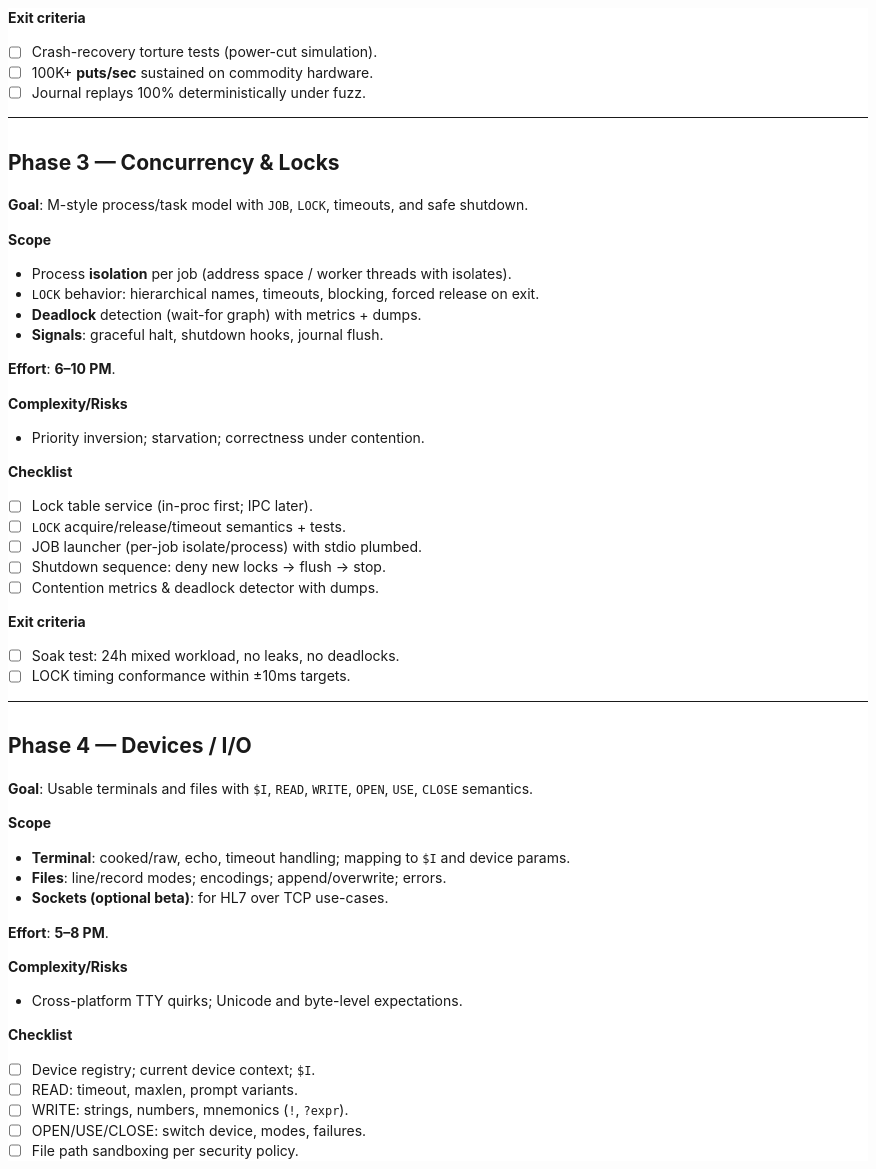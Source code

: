**Exit criteria**
- [ ] Crash-recovery torture tests (power-cut simulation).
- [ ] 100K+ **puts/sec** sustained on commodity hardware.
- [ ] Journal replays 100% deterministically under fuzz.

---

## Phase 3 — Concurrency & Locks

**Goal**: M-style process/task model with `JOB`, `LOCK`, timeouts, and safe shutdown.

**Scope**
- Process **isolation** per job (address space / worker threads with isolates).
- `LOCK` behavior: hierarchical names, timeouts, blocking, forced release on exit.
- **Deadlock** detection (wait-for graph) with metrics + dumps.
- **Signals**: graceful halt, shutdown hooks, journal flush.

**Effort**: **6–10 PM**.

**Complexity/Risks**
- Priority inversion; starvation; correctness under contention.

**Checklist**
- [ ] Lock table service (in-proc first; IPC later).
- [ ] `LOCK` acquire/release/timeout semantics + tests.
- [ ] JOB launcher (per-job isolate/process) with stdio plumbed.
- [ ] Shutdown sequence: deny new locks → flush → stop.  
- [ ] Contention metrics & deadlock detector with dumps.

**Exit criteria**
- [ ] Soak test: 24h mixed workload, no leaks, no deadlocks.
- [ ] LOCK timing conformance within ±10ms targets.

---

## Phase 4 — Devices / I/O

**Goal**: Usable terminals and files with `$I`, `READ`, `WRITE`, `OPEN`, `USE`, `CLOSE` semantics.

**Scope**
- **Terminal**: cooked/raw, echo, timeout handling; mapping to `$I` and device params.
- **Files**: line/record modes; encodings; append/overwrite; errors.
- **Sockets (optional beta)**: for HL7 over TCP use-cases.

**Effort**: **5–8 PM**.

**Complexity/Risks**
- Cross-platform TTY quirks; Unicode and byte-level expectations.

**Checklist**
- [ ] Device registry; current device context; `$I`.
- [ ] READ: timeout, maxlen, prompt variants.
- [ ] WRITE: strings, numbers, mnemonics (`!`, `?expr`).
- [ ] OPEN/USE/CLOSE: switch device, modes, failures.
- [ ] File path sandboxing per security policy.
